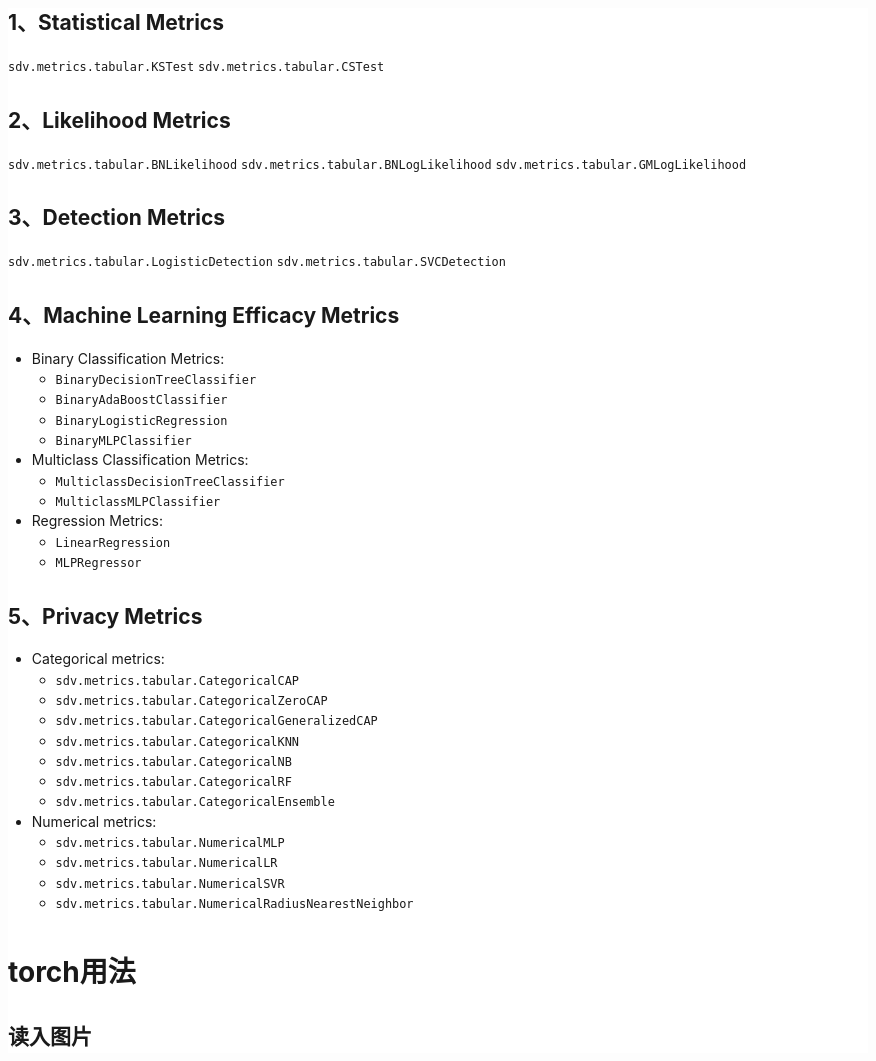 ## 1、**Statistical Metrics**

`sdv.metrics.tabular.KSTest`
`sdv.metrics.tabular.CSTest`

## 2、**Likelihood Metrics**

`sdv.metrics.tabular.BNLikelihood`
`sdv.metrics.tabular.BNLogLikelihood`
`sdv.metrics.tabular.GMLogLikelihood`

## 3、**Detection Metrics**

`sdv.metrics.tabular.LogisticDetection`
`sdv.metrics.tabular.SVCDetection`

## 4、**Machine Learning Efficacy Metrics**

- Binary Classification Metrics:
  - `BinaryDecisionTreeClassifier`
  - `BinaryAdaBoostClassifier`
  - `BinaryLogisticRegression`
  - `BinaryMLPClassifier`
- Multiclass Classification Metrics:
  - `MulticlassDecisionTreeClassifier`
  - `MulticlassMLPClassifier`
- Regression Metrics:
  - `LinearRegression`
  - `MLPRegressor`

## 5、**Privacy Metrics**

- Categorical metrics:
  - `sdv.metrics.tabular.CategoricalCAP`
  - `sdv.metrics.tabular.CategoricalZeroCAP`
  - `sdv.metrics.tabular.CategoricalGeneralizedCAP`
  - `sdv.metrics.tabular.CategoricalKNN`
  - `sdv.metrics.tabular.CategoricalNB`
  - `sdv.metrics.tabular.CategoricalRF`
  - `sdv.metrics.tabular.CategoricalEnsemble`
- Numerical metrics:
  - `sdv.metrics.tabular.NumericalMLP`
  - `sdv.metrics.tabular.NumericalLR`
  - `sdv.metrics.tabular.NumericalSVR`
  - `sdv.metrics.tabular.NumericalRadiusNearestNeighbor`

# torch用法

## 读入图片
